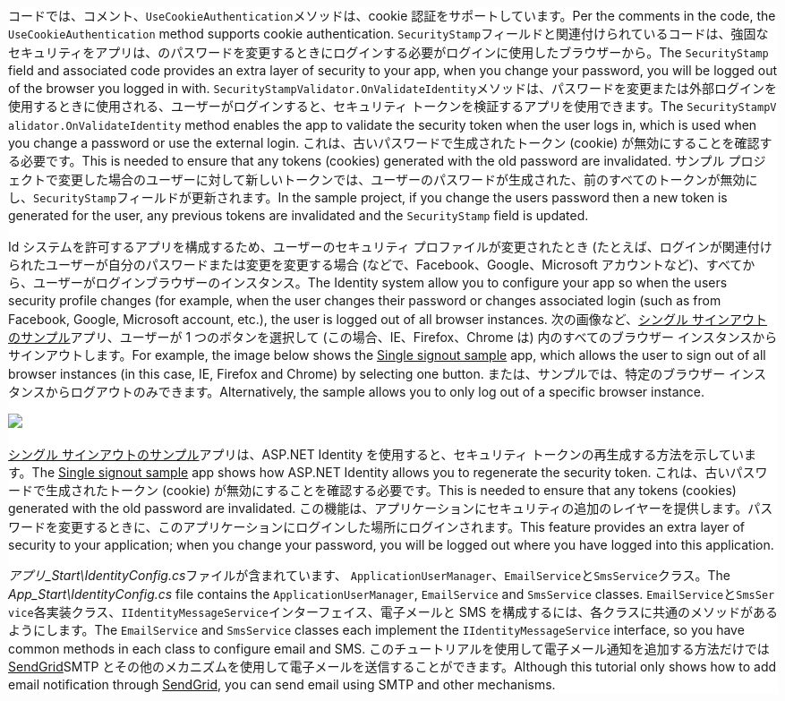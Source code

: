<span data-ttu-id="9e61f-152">コードでは、コメント、`UseCookieAuthentication`メソッドは、cookie 認証をサポートしています。</span><span class="sxs-lookup"><span data-stu-id="9e61f-152">Per the comments in the code, the `UseCookieAuthentication` method supports cookie authentication.</span></span> <span data-ttu-id="9e61f-153">`SecurityStamp`フィールドと関連付けられているコードは、強固なセキュリティをアプリは、のパスワードを変更するときにログインする必要がログインに使用したブラウザーから。</span><span class="sxs-lookup"><span data-stu-id="9e61f-153">The `SecurityStamp` field and associated code provides an extra layer of security to your app, when you change your password, you will be logged out of the browser you logged in with.</span></span> <span data-ttu-id="9e61f-154">`SecurityStampValidator.OnValidateIdentity`メソッドは、パスワードを変更または外部ログインを使用するときに使用される、ユーザーがログインすると、セキュリティ トークンを検証するアプリを使用できます。</span><span class="sxs-lookup"><span data-stu-id="9e61f-154">The `SecurityStampValidator.OnValidateIdentity` method enables the app to validate the security token when the user logs in, which is used when you change a password or use the external login.</span></span> <span data-ttu-id="9e61f-155">これは、古いパスワードで生成されたトークン (cookie) が無効にすることを確認する必要です。</span><span class="sxs-lookup"><span data-stu-id="9e61f-155">This is needed to ensure that any tokens (cookies) generated with the old password are invalidated.</span></span> <span data-ttu-id="9e61f-156">サンプル プロジェクトで変更した場合のユーザーに対して新しいトークンでは、ユーザーのパスワードが生成された、前のすべてのトークンが無効にし、`SecurityStamp`フィールドが更新されます。</span><span class="sxs-lookup"><span data-stu-id="9e61f-156">In the sample project, if you change the users password then a new token is generated for the user, any previous tokens are invalidated and the `SecurityStamp` field is updated.</span></span>

<span data-ttu-id="9e61f-157">Id システムを許可するアプリを構成するため、ユーザーのセキュリティ プロファイルが変更されたとき (たとえば、ログインが関連付けられたユーザーが自分のパスワードまたは変更を変更する場合 (などで、Facebook、Google、Microsoft アカウントなど)、すべてから、ユーザーがログインブラウザーのインスタンス。</span><span class="sxs-lookup"><span data-stu-id="9e61f-157">The Identity system allow you to configure your app so when the users security profile changes (for example, when the user changes their password or changes associated login (such as from Facebook, Google, Microsoft account, etc.), the user is logged out of all browser instances.</span></span> <span data-ttu-id="9e61f-158">次の画像など、[シングル サインアウトのサンプル](https://aspnet.codeplex.com/SourceControl/latest#Samples/Identity/SingleSignOutSample/readme.txt)アプリ、ユーザーが 1 つのボタンを選択して (この場合、IE、Firefox、Chrome は) 内のすべてのブラウザー インスタンスからサインアウトします。</span><span class="sxs-lookup"><span data-stu-id="9e61f-158">For example, the image below shows the [Single signout sample](https://aspnet.codeplex.com/SourceControl/latest#Samples/Identity/SingleSignOutSample/readme.txt) app, which allows the user to sign out of all browser instances (in this case, IE, Firefox and Chrome) by selecting one button.</span></span> <span data-ttu-id="9e61f-159">または、サンプルでは、特定のブラウザー インスタンスからログアウトのみできます。</span><span class="sxs-lookup"><span data-stu-id="9e61f-159">Alternatively, the sample allows you to only log out of a specific browser instance.</span></span>

![](account-confirmation-and-password-recovery-with-aspnet-identity/_static/image11.png)

<span data-ttu-id="9e61f-160">[シングル サインアウトのサンプル](https://aspnet.codeplex.com/SourceControl/latest#Samples/Identity/SingleSignOutSample/readme.txt)アプリは、ASP.NET Identity を使用すると、セキュリティ トークンの再生成する方法を示しています。</span><span class="sxs-lookup"><span data-stu-id="9e61f-160">The [Single signout sample](https://aspnet.codeplex.com/SourceControl/latest#Samples/Identity/SingleSignOutSample/readme.txt) app shows how ASP.NET Identity allows you to regenerate the security token.</span></span> <span data-ttu-id="9e61f-161">これは、古いパスワードで生成されたトークン (cookie) が無効にすることを確認する必要です。</span><span class="sxs-lookup"><span data-stu-id="9e61f-161">This is needed to ensure that any tokens (cookies) generated with the old password are invalidated.</span></span> <span data-ttu-id="9e61f-162">この機能は、アプリケーションにセキュリティの追加のレイヤーを提供します。パスワードを変更するときに、このアプリケーションにログインした場所にログインされます。</span><span class="sxs-lookup"><span data-stu-id="9e61f-162">This feature provides an extra layer of security to your application; when you change your password, you will be logged out where you have logged into this application.</span></span>

<span data-ttu-id="9e61f-163">*アプリ\_Start\IdentityConfig.cs*ファイルが含まれています、 `ApplicationUserManager`、`EmailService`と`SmsService`クラス。</span><span class="sxs-lookup"><span data-stu-id="9e61f-163">The *App\_Start\IdentityConfig.cs* file contains the `ApplicationUserManager`, `EmailService` and `SmsService` classes.</span></span> <span data-ttu-id="9e61f-164">`EmailService`と`SmsService`各実装クラス、`IIdentityMessageService`インターフェイス、電子メールと SMS を構成するには、各クラスに共通のメソッドがあるようにします。</span><span class="sxs-lookup"><span data-stu-id="9e61f-164">The `EmailService` and `SmsService` classes each implement the `IIdentityMessageService` interface, so you have common methods in each class to configure email and SMS.</span></span> <span data-ttu-id="9e61f-165">このチュートリアルを使用して電子メール通知を追加する方法だけでは[SendGrid](http://sendgrid.com/)SMTP とその他のメカニズムを使用して電子メールを送信することができます。</span><span class="sxs-lookup"><span data-stu-id="9e61f-165">Although this tutorial only shows how to add email notification through [SendGrid](http://sendgrid.com/), you can send email using SMTP and other mechanisms.</span></span>
